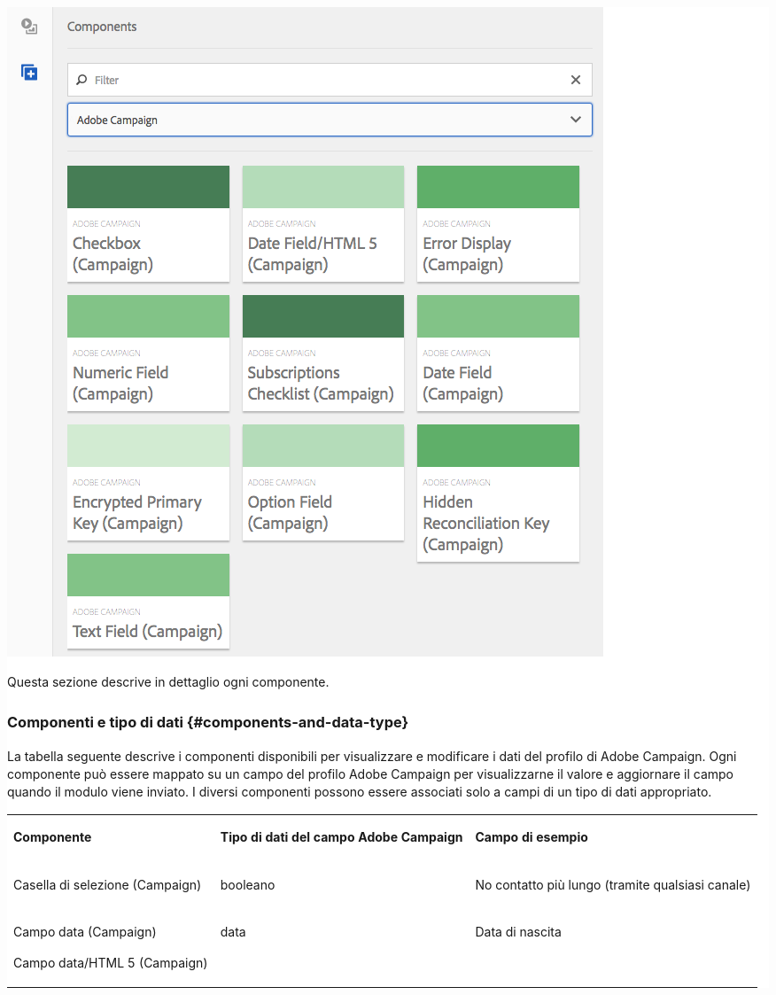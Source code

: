 ![chlimage_1-55](assets/chlimage_1-55.png)

Questa sezione descrive in dettaglio ogni componente.

### Componenti e tipo di dati {#components-and-data-type}

La tabella seguente descrive i componenti disponibili per visualizzare e modificare i dati del profilo di Adobe Campaign. Ogni componente può essere mappato su un campo del profilo Adobe Campaign per visualizzarne il valore e aggiornare il campo quando il modulo viene inviato. I diversi componenti possono essere associati solo a campi di un tipo di dati appropriato.

<table>
 <tbody>
  <tr>
   <td><p><strong>Componente</strong></p> </td>
   <td><p><strong>Tipo di dati del campo Adobe Campaign</strong></p> </td>
   <td><p><strong>Campo di esempio</strong></p> </td>
  </tr>
  <tr>
   <td><p>Casella di selezione (Campaign)</p> </td>
   <td><p>booleano</p> </td>
   <td><p>No contatto più lungo (tramite qualsiasi canale)</p> </td>
  </tr>
  <tr>
   <td><p>Campo data (Campaign)</p> <p>Campo data/HTML 5 (Campaign)</p> </td>
   <td><p>data</p> </td>
   <td><p>Data di nascita</p> </td>
  </tr>